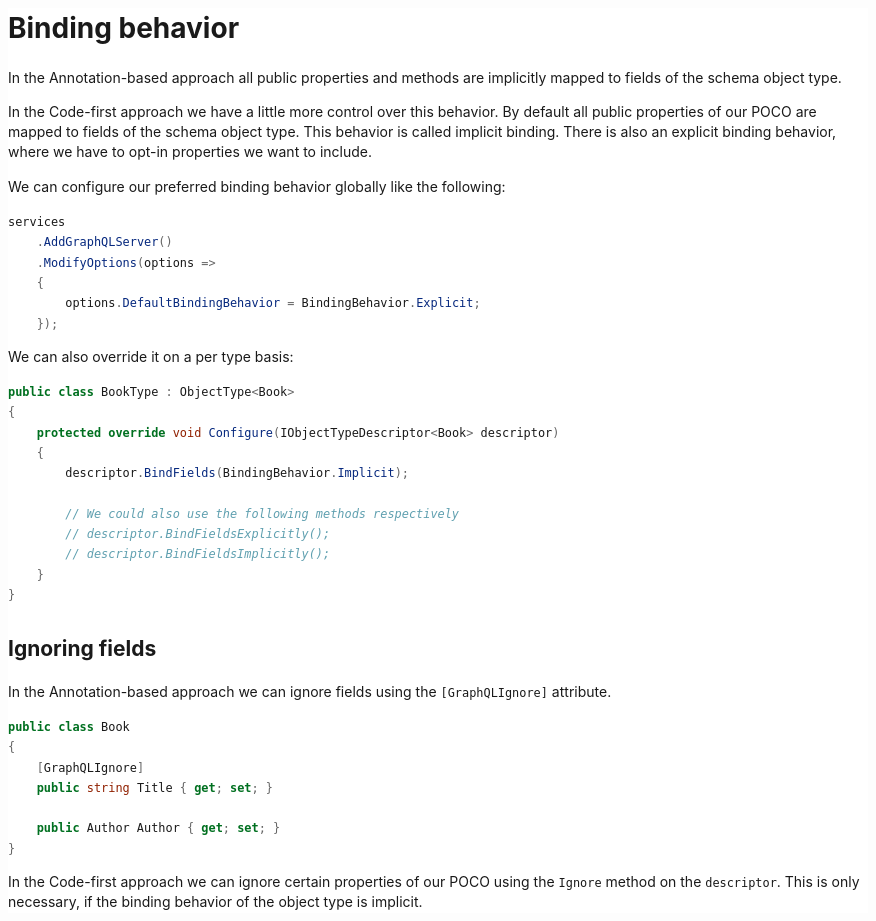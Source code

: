 

# Binding behavior

In the Annotation-based approach all public properties and methods are implicitly mapped to fields of the schema object type.

In the Code-first approach we have a little more control over this behavior. By default all public properties of our POCO are mapped to fields of the schema object type. This behavior is called implicit binding. There is also an explicit binding behavior, where we have to opt-in properties we want to include.

We can configure our preferred binding behavior globally like the following:

```csharp
services
    .AddGraphQLServer()
    .ModifyOptions(options =>
    {
        options.DefaultBindingBehavior = BindingBehavior.Explicit;
    });
```

We can also override it on a per type basis:

```csharp
public class BookType : ObjectType<Book>
{
    protected override void Configure(IObjectTypeDescriptor<Book> descriptor)
    {
        descriptor.BindFields(BindingBehavior.Implicit);

        // We could also use the following methods respectively
        // descriptor.BindFieldsExplicitly();
        // descriptor.BindFieldsImplicitly();
    }
}
```

## Ignoring fields

In the Annotation-based approach we can ignore fields using the `[GraphQLIgnore]` attribute.

```csharp
public class Book
{
    [GraphQLIgnore]
    public string Title { get; set; }

    public Author Author { get; set; }
}
```

In the Code-first approach we can ignore certain properties of our POCO using the `Ignore` method on the `descriptor`. This is only necessary, if the binding behavior of the object type is implicit.
